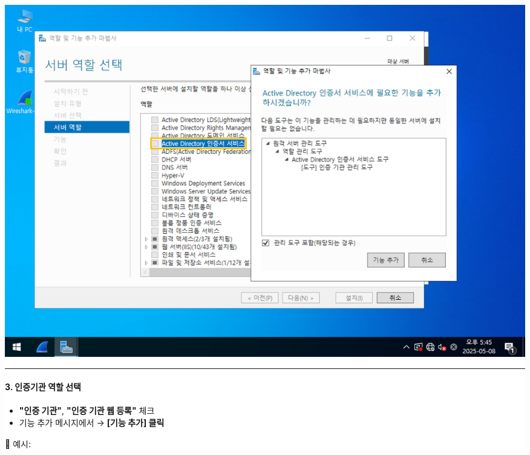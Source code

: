 ![46](./img/IPSec.img/46.png)<br>

---

#### 3. 인증기관 역할 선택

- **"인증 기관"**, **"인증 기관 웹 등록"** 체크
- 기능 추가 메시지에서 → **[기능 추가] 클릭**

📸 예시:
